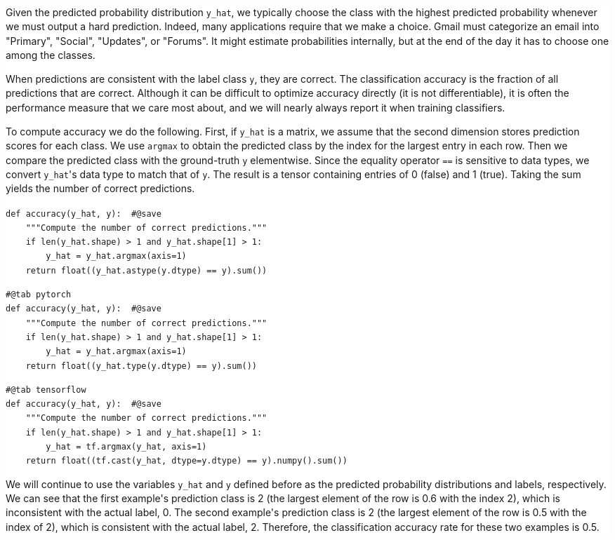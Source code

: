 Given the predicted probability distribution `y_hat`,
we typically choose the class with the highest predicted probability
whenever we must output a hard prediction.
Indeed, many applications require that we make a choice.
Gmail must categorize an email into "Primary", "Social", "Updates", or "Forums".
It might estimate probabilities internally,
but at the end of the day it has to choose one among the classes.

When predictions are consistent with the label class `y`, they are correct.
The classification accuracy is the fraction of all predictions that are correct.
Although it can be difficult to optimize accuracy directly (it is not differentiable),
it is often the performance measure that we care most about,
and we will nearly always report it when training classifiers.

To compute accuracy we do the following.
First, if `y_hat` is a matrix,
we assume that the second dimension stores prediction scores for each class.
We use `argmax` to obtain the predicted class by the index for the largest entry in each row.
Then we compare the predicted class with the ground-truth `y` elementwise.
Since the equality operator `==` is sensitive to data types,
we convert `y_hat`'s data type to match that of `y`.
The result is a tensor containing entries of 0 (false) and 1 (true).
Taking the sum yields the number of correct predictions.

```{.python .input}
def accuracy(y_hat, y):  #@save
    """Compute the number of correct predictions."""
    if len(y_hat.shape) > 1 and y_hat.shape[1] > 1:
        y_hat = y_hat.argmax(axis=1)
    return float((y_hat.astype(y.dtype) == y).sum())
```

```{.python .input}
#@tab pytorch
def accuracy(y_hat, y):  #@save
    """Compute the number of correct predictions."""
    if len(y_hat.shape) > 1 and y_hat.shape[1] > 1:
        y_hat = y_hat.argmax(axis=1)
    return float((y_hat.type(y.dtype) == y).sum())
```

```{.python .input}
#@tab tensorflow
def accuracy(y_hat, y):  #@save
    """Compute the number of correct predictions."""
    if len(y_hat.shape) > 1 and y_hat.shape[1] > 1:
        y_hat = tf.argmax(y_hat, axis=1)
    return float((tf.cast(y_hat, dtype=y.dtype) == y).numpy().sum())
```

We will continue to use the variables `y_hat` and `y`
defined before
as the predicted probability distributions and labels, respectively.
We can see that the first example's prediction class is 2
(the largest element of the row is 0.6 with the index 2),
which is inconsistent with the actual label, 0.
The second example's prediction class is 2
(the largest element of the row is 0.5 with the index of 2),
which is consistent with the actual label, 2.
Therefore, the classification accuracy rate for these two examples is 0.5.
